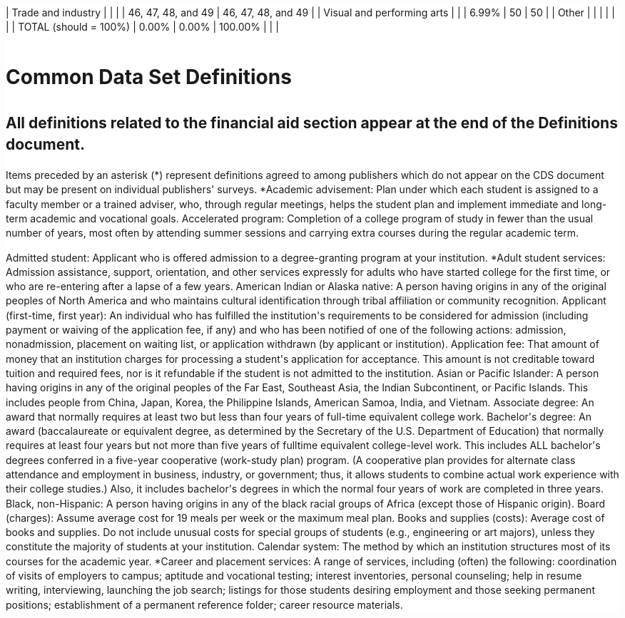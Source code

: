 | Trade and industry |  |  |  | 46, 47, 48, and 49 | 46, 47, 48, and 49 |
| Visual and performing arts |  |  | $6.99 \%$ | 50 | 50 |
| Other |  |  |  |  |  |
| TOTAL (should = 100\%) | $0.00 \%$ | $0.00 \%$ | $100.00 \%$ |  |  |
# Common Data Set Definitions 

## All definitions related to the financial aid section appear at the end of the Definitions document.

Items preceded by an asterisk (*) represent definitions agreed to among publishers which do not appear on the CDS document but may be present on individual publishers' surveys.
*Academic advisement: Plan under which each student is assigned to a faculty member or a trained adviser, who, through regular meetings, helps the student plan and implement immediate and long-term academic and vocational goals.
Accelerated program: Completion of a college program of study in fewer than the usual number of years, most often by attending summer sessions and carrying extra courses during the regular academic term.

Admitted student: Applicant who is offered admission to a degree-granting program at your institution. *Adult student services: Admission assistance, support, orientation, and other services expressly for adults who have started college for the first time, or who are re-entering after a lapse of a few years.
American Indian or Alaska native: A person having origins in any of the original peoples of North America and who maintains cultural identification through tribal affiliation or community recognition.
Applicant (first-time, first year): An individual who has fulfilled the institution's requirements to be considered for admission (including payment or waiving of the application fee, if any) and who has been notified of one of the following actions: admission, nonadmission, placement on waiting list, or application withdrawn (by applicant or institution).
Application fee: That amount of money that an institution charges for processing a student's application for acceptance. This amount is not creditable toward tuition and required fees, nor is it refundable if the student is not admitted to the institution.
Asian or Pacific Islander: A person having origins in any of the original peoples of the Far East, Southeast Asia, the Indian Subcontinent, or Pacific Islands. This includes people from China, Japan, Korea, the Philippine Islands, American Samoa, India, and Vietnam.
Associate degree: An award that normally requires at least two but less than four years of full-time equivalent college work.
Bachelor's degree: An award (baccalaureate or equivalent degree, as determined by the Secretary of the U.S. Department of Education) that normally requires at least four years but not more than five years of fulltime equivalent college-level work. This includes ALL bachelor's degrees conferred in a five-year cooperative (work-study plan) program. (A cooperative plan provides for alternate class attendance and employment in business, industry, or government; thus, it allows students to combine actual work experience with their college studies.) Also, it includes bachelor's degrees in which the normal four years of work are completed in three years.
Black, non-Hispanic: A person having origins in any of the black racial groups of Africa (except those of Hispanic origin).
Board (charges): Assume average cost for 19 meals per week or the maximum meal plan.
Books and supplies (costs): Average cost of books and supplies. Do not include unusual costs for special groups of students (e.g., engineering or art majors), unless they constitute the majority of students at your institution.
Calendar system: The method by which an institution structures most of its courses for the academic year.
*Career and placement services: A range of services, including (often) the following: coordination of visits of employers to campus; aptitude and vocational testing; interest inventories, personal counseling; help in resume writing, interviewing, launching the job search; listings for those students desiring employment and those seeking permanent positions; establishment of a permanent reference folder; career resource materials.
